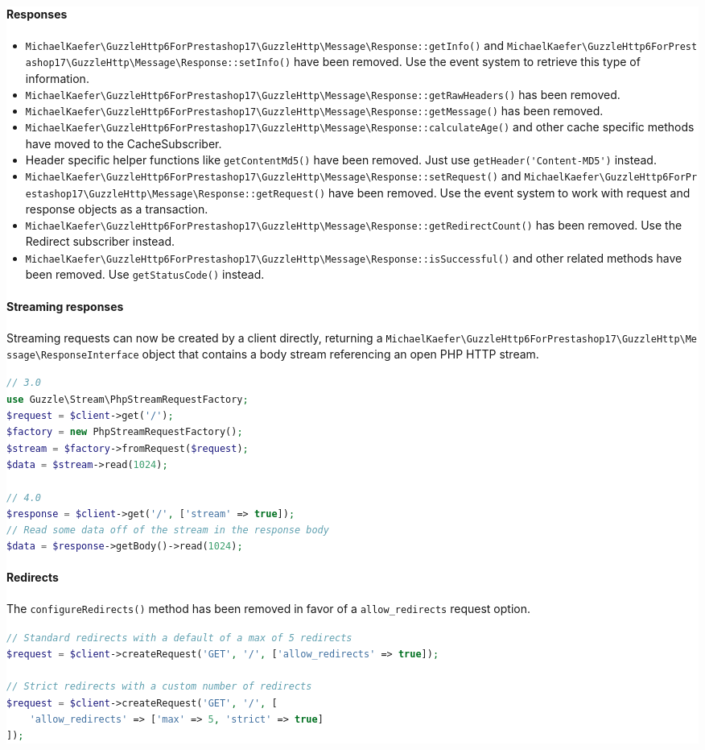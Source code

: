 #### Responses

- `MichaelKaefer\GuzzleHttp6ForPrestashop17\GuzzleHttp\Message\Response::getInfo()` and
  `MichaelKaefer\GuzzleHttp6ForPrestashop17\GuzzleHttp\Message\Response::setInfo()` have been removed. Use the event
  system to retrieve this type of information.
- `MichaelKaefer\GuzzleHttp6ForPrestashop17\GuzzleHttp\Message\Response::getRawHeaders()` has been removed.
- `MichaelKaefer\GuzzleHttp6ForPrestashop17\GuzzleHttp\Message\Response::getMessage()` has been removed.
- `MichaelKaefer\GuzzleHttp6ForPrestashop17\GuzzleHttp\Message\Response::calculateAge()` and other cache specific
  methods have moved to the CacheSubscriber.
- Header specific helper functions like `getContentMd5()` have been removed.
  Just use `getHeader('Content-MD5')` instead.
- `MichaelKaefer\GuzzleHttp6ForPrestashop17\GuzzleHttp\Message\Response::setRequest()` and
  `MichaelKaefer\GuzzleHttp6ForPrestashop17\GuzzleHttp\Message\Response::getRequest()` have been removed. Use the event
  system to work with request and response objects as a transaction.
- `MichaelKaefer\GuzzleHttp6ForPrestashop17\GuzzleHttp\Message\Response::getRedirectCount()` has been removed. Use the
  Redirect subscriber instead.
- `MichaelKaefer\GuzzleHttp6ForPrestashop17\GuzzleHttp\Message\Response::isSuccessful()` and other related methods have
  been removed. Use `getStatusCode()` instead.

#### Streaming responses

Streaming requests can now be created by a client directly, returning a
`MichaelKaefer\GuzzleHttp6ForPrestashop17\GuzzleHttp\Message\ResponseInterface` object that contains a body stream
referencing an open PHP HTTP stream.

```php
// 3.0
use Guzzle\Stream\PhpStreamRequestFactory;
$request = $client->get('/');
$factory = new PhpStreamRequestFactory();
$stream = $factory->fromRequest($request);
$data = $stream->read(1024);

// 4.0
$response = $client->get('/', ['stream' => true]);
// Read some data off of the stream in the response body
$data = $response->getBody()->read(1024);
```

#### Redirects

The `configureRedirects()` method has been removed in favor of a
`allow_redirects` request option.

```php
// Standard redirects with a default of a max of 5 redirects
$request = $client->createRequest('GET', '/', ['allow_redirects' => true]);

// Strict redirects with a custom number of redirects
$request = $client->createRequest('GET', '/', [
    'allow_redirects' => ['max' => 5, 'strict' => true]
]);
```
